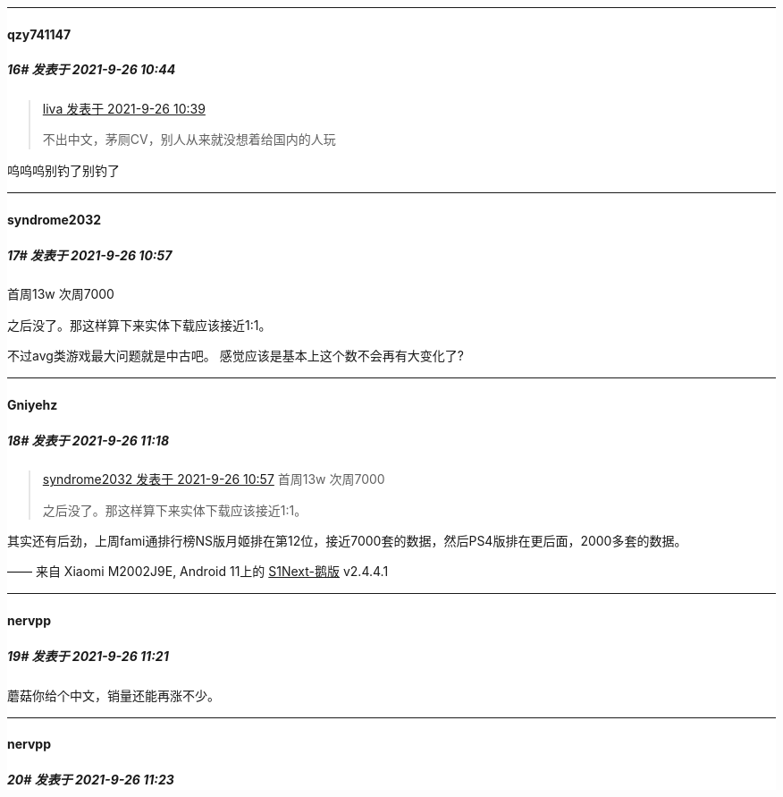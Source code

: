 
*****

####  qzy741147
##### 16#       发表于 2021-9-26 10:44


<blockquote><a href="httphttps://bbs.saraba1st.com/2b/forum.php?mod=redirect&amp;goto=findpost&amp;pid=52894716&amp;ptid=2028463" target="_blank">liva 发表于 2021-9-26 10:39</a>

不出中文，茅厕CV，别人从来就没想着给国内的人玩</blockquote>
呜呜呜别钓了别钓了


*****

####  syndrome2032
##### 17#       发表于 2021-9-26 10:57


首周13w 次周7000

之后没了。那这样算下来实体下载应该接近1:1。

不过avg类游戏最大问题就是中古吧。
感觉应该是基本上这个数不会再有大变化了?


*****

####  Gniyehz
##### 18#       发表于 2021-9-26 11:18


<blockquote><a href="httphttps://bbs.saraba1st.com/2b/forum.php?mod=redirect&amp;goto=findpost&amp;pid=52894997&amp;ptid=2028463" target="_blank">syndrome2032 发表于 2021-9-26 10:57</a>
首周13w 次周7000

之后没了。那这样算下来实体下载应该接近1:1。</blockquote>
其实还有后劲，上周fami通排行榜NS版月姬排在第12位，接近7000套的数据，然后PS4版排在更后面，2000多套的数据。

—— 来自 Xiaomi M2002J9E, Android 11上的 [S1Next-鹅版](https://github.com/ykrank/S1-Next/releases) v2.4.4.1


*****

####  nervpp
##### 19#       发表于 2021-9-26 11:21


蘑菇你给个中文，销量还能再涨不少。


*****

####  nervpp
##### 20#       发表于 2021-9-26 11:23
